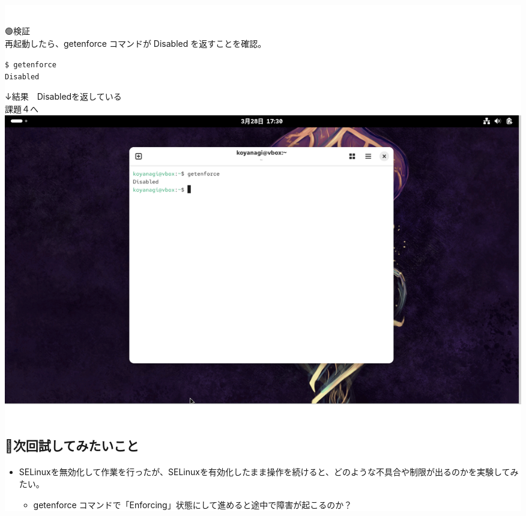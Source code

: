 <br>

🟢検証<br>
再起動したら、getenforce コマンドが Disabled を返すことを確認。<br>
```
$ getenforce
Disabled
```
↓結果　Disabledを返している<br>
課題４へ
![SElinux無効](img/task-3/SElinux無効.png)
<br>
<br>

## 🔵次回試してみたいこと

- SELinuxを無効化して作業を行ったが、SELinuxを有効化したまま操作を続けると、どのような不具合や制限が出るのかを実験してみたい。

  - getenforce コマンドで「Enforcing」状態にして進めると途中で障害が起こるのか？
